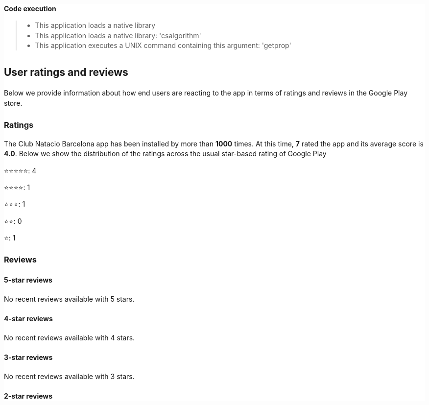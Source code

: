 **Code execution**
> - This application loads a native library<br>
> - This application loads a native library: 'csalgorithm'<br>
> - This application executes a UNIX command containing this argument: 'getprop'<br>



## User ratings and reviews

Below we provide information about how end users are reacting to the app in terms of ratings and reviews in the Google Play store.

### Ratings

The Club Natacio Barcelona app has been installed by more than **1000** times. At this time, **7** rated the app and its average score is **4.0**. Below we show the distribution of the ratings across the usual star-based rating of Google Play

:star::star::star::star::star:: 4

:star::star::star::star:: 1

:star::star::star:: 1

:star::star:: 0

:star:: 1

### Reviews 

#### 5-star reviews

<p align="center">

</p>

No recent reviews available with 5 stars.

#### 4-star reviews

<p align="center">

</p>

No recent reviews available with 4 stars.

#### 3-star reviews

<p align="center">

</p>

No recent reviews available with 3 stars.

#### 2-star reviews

<p align="center">

</p>
